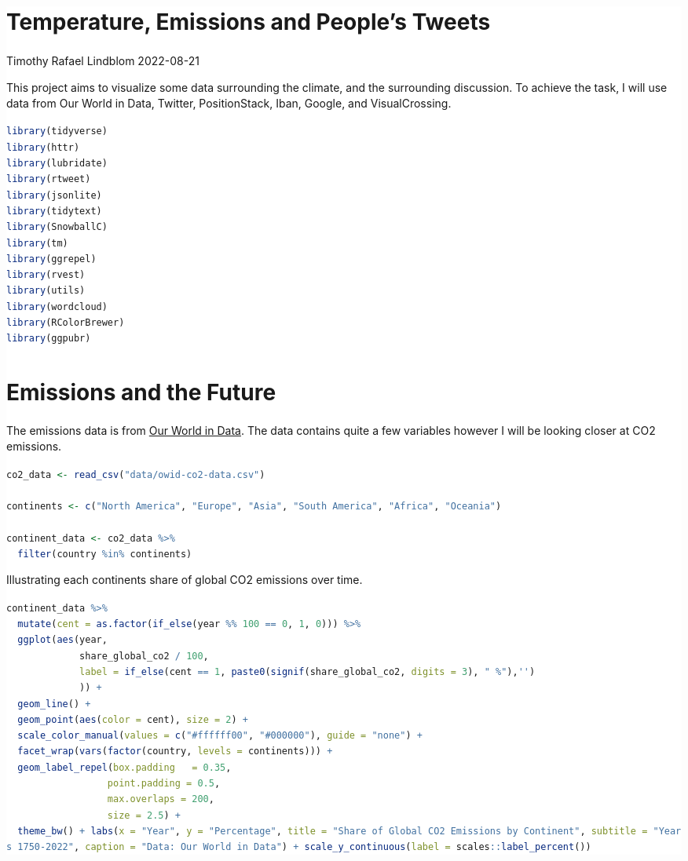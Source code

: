 Temperature, Emissions and People’s Tweets
================
Timothy Rafael Lindblom
2022-08-21

This project aims to visualize some data surrounding the climate, and
the surrounding discussion. To achieve the task, I will use data from
Our World in Data, Twitter, PositionStack, Iban, Google, and
VisualCrossing.

``` r
library(tidyverse)
library(httr)
library(lubridate)
library(rtweet)
library(jsonlite)
library(tidytext)
library(SnowballC)
library(tm)
library(ggrepel)
library(rvest)
library(utils)
library(wordcloud)
library(RColorBrewer)
library(ggpubr)
```

# Emissions and the Future

The emissions data is from [Our World in
Data](https://github.com/owid/co2-data). The data contains quite a few
variables however I will be looking closer at CO2 emissions.

``` r
co2_data <- read_csv("data/owid-co2-data.csv")

continents <- c("North America", "Europe", "Asia", "South America", "Africa", "Oceania")

continent_data <- co2_data %>%
  filter(country %in% continents)
```

Illustrating each continents share of global CO2 emissions over time.

``` r
continent_data %>%
  mutate(cent = as.factor(if_else(year %% 100 == 0, 1, 0))) %>%
  ggplot(aes(year,
             share_global_co2 / 100,
             label = if_else(cent == 1, paste0(signif(share_global_co2, digits = 3), " %"),'')
             )) +
  geom_line() +
  geom_point(aes(color = cent), size = 2) +
  scale_color_manual(values = c("#ffffff00", "#000000"), guide = "none") +
  facet_wrap(vars(factor(country, levels = continents))) +
  geom_label_repel(box.padding   = 0.35, 
                  point.padding = 0.5,
                  max.overlaps = 200,
                  size = 2.5) +
  theme_bw() + labs(x = "Year", y = "Percentage", title = "Share of Global CO2 Emissions by Continent", subtitle = "Years 1750-2022", caption = "Data: Our World in Data") + scale_y_continuous(label = scales::label_percent())
```
